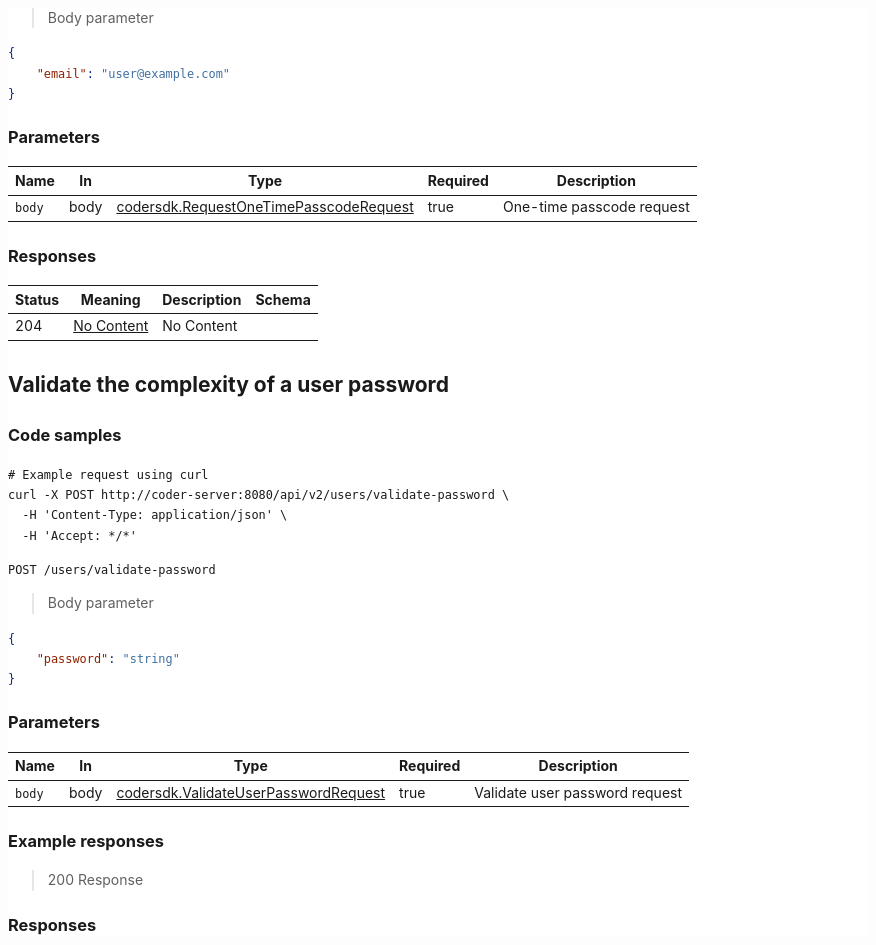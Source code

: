 > Body parameter

```json
{
	"email": "user@example.com"
}
```

### Parameters

| Name   | In   | Type                                                                                       | Required | Description               |
| ------ | ---- | ------------------------------------------------------------------------------------------ | -------- | ------------------------- |
| `body` | body | [codersdk.RequestOneTimePasscodeRequest](schemas.md#codersdkrequestonetimepasscoderequest) | true     | One-time passcode request |

### Responses

| Status | Meaning                                                         | Description | Schema |
| ------ | --------------------------------------------------------------- | ----------- | ------ |
| 204    | [No Content](https://tools.ietf.org/html/rfc7231#section-6.3.5) | No Content  |        |

## Validate the complexity of a user password

### Code samples

```shell
# Example request using curl
curl -X POST http://coder-server:8080/api/v2/users/validate-password \
  -H 'Content-Type: application/json' \
  -H 'Accept: */*'
```

`POST /users/validate-password`

> Body parameter

```json
{
	"password": "string"
}
```

### Parameters

| Name   | In   | Type                                                                                   | Required | Description                    |
| ------ | ---- | -------------------------------------------------------------------------------------- | -------- | ------------------------------ |
| `body` | body | [codersdk.ValidateUserPasswordRequest](schemas.md#codersdkvalidateuserpasswordrequest) | true     | Validate user password request |

### Example responses

> 200 Response

### Responses
